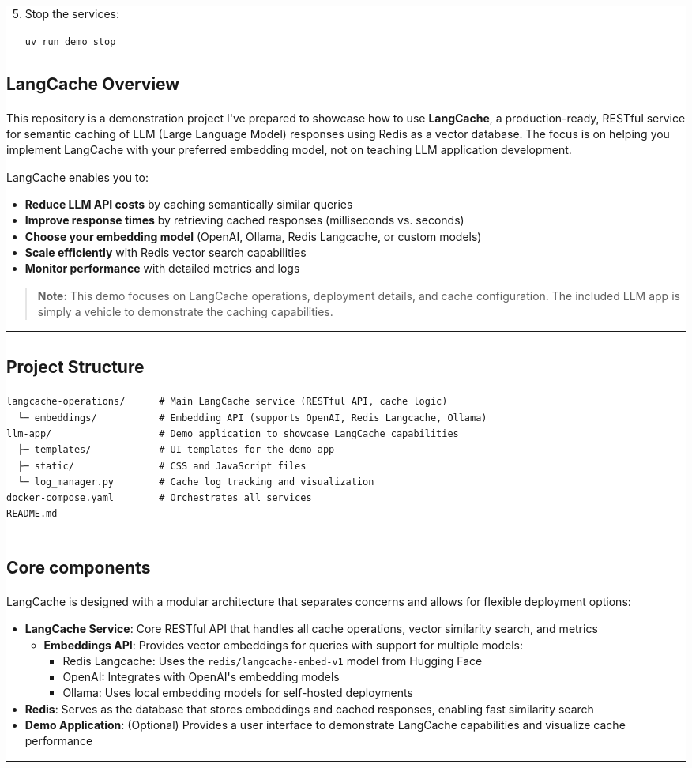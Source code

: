 5. Stop the services:
   ```sh
   uv run demo stop
   ```

## LangCache Overview

This repository is a demonstration project I've prepared to showcase how to use **LangCache**, a production-ready, RESTful service for semantic caching of LLM (Large Language Model) responses using Redis as a vector database. The focus is on helping you implement LangCache with your preferred embedding model, not on teaching LLM application development.

LangCache enables you to:
- **Reduce LLM API costs** by caching semantically similar queries
- **Improve response times** by retrieving cached responses (milliseconds vs. seconds)
- **Choose your embedding model** (OpenAI, Ollama, Redis Langcache, or custom models)
- **Scale efficiently** with Redis vector search capabilities
- **Monitor performance** with detailed metrics and logs

> **Note:** This demo focuses on LangCache operations, deployment details, and cache configuration. The included LLM app is simply a vehicle to demonstrate the caching capabilities.

---

## Project Structure

```
langcache-operations/      # Main LangCache service (RESTful API, cache logic)
  └─ embeddings/           # Embedding API (supports OpenAI, Redis Langcache, Ollama)
llm-app/                   # Demo application to showcase LangCache capabilities
  ├─ templates/            # UI templates for the demo app
  ├─ static/               # CSS and JavaScript files
  └─ log_manager.py        # Cache log tracking and visualization
docker-compose.yaml        # Orchestrates all services
README.md
```

---

## Core components

LangCache is designed with a modular architecture that separates concerns and allows for flexible deployment options:

- **LangCache Service**: Core RESTful API that handles all cache operations, vector similarity search, and metrics
   - **Embeddings API**: Provides vector embeddings for queries with support for multiple models:
     - Redis Langcache: Uses the `redis/langcache-embed-v1` model from Hugging Face
     - OpenAI: Integrates with OpenAI's embedding models
     - Ollama: Uses local embedding models for self-hosted deployments
- **Redis**: Serves as the database that stores embeddings and cached responses, enabling fast similarity search
- **Demo Application**: (Optional) Provides a user interface to demonstrate LangCache capabilities and visualize cache performance

---